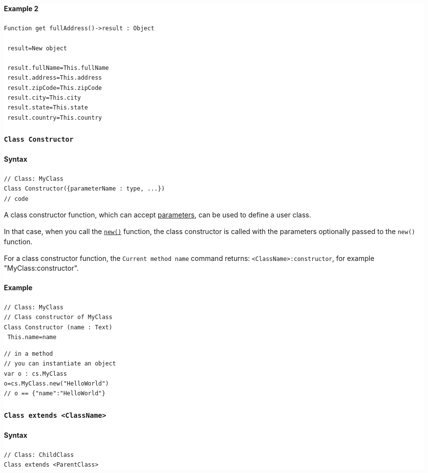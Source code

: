 #### Example 2

```4d
Function get fullAddress()->result : Object
 
 result=New object
 
 result.fullName=This.fullName
 result.address=This.address
 result.zipCode=This.zipCode
 result.city=This.city
 result.state=This.state
 result.country=This.country 
```

### `Class Constructor`

#### Syntax

```4d
// Class: MyClass
Class Constructor({parameterName : type, ...})
// code
```

A class constructor function, which can accept [parameters](#parameters), can be used to define a user class.  

In that case, when you call the [`new()`](API/ClassClass.md#new) function, the class constructor is called with the parameters optionally passed to the `new()` function.

For a class constructor function, the `Current method name` command returns: `<ClassName>:constructor`, for example "MyClass:constructor".

#### Example

```4d
// Class: MyClass
// Class constructor of MyClass
Class Constructor (name : Text)
 This.name=name
```

```4d
// in a method
// you can instantiate an object
var o : cs.MyClass
o=cs.MyClass.new("HelloWorld")  
// o == {"name":"HelloWorld"}
```

### `Class extends <ClassName>`

#### Syntax

```4d
// Class: ChildClass
Class extends <ParentClass>
```
